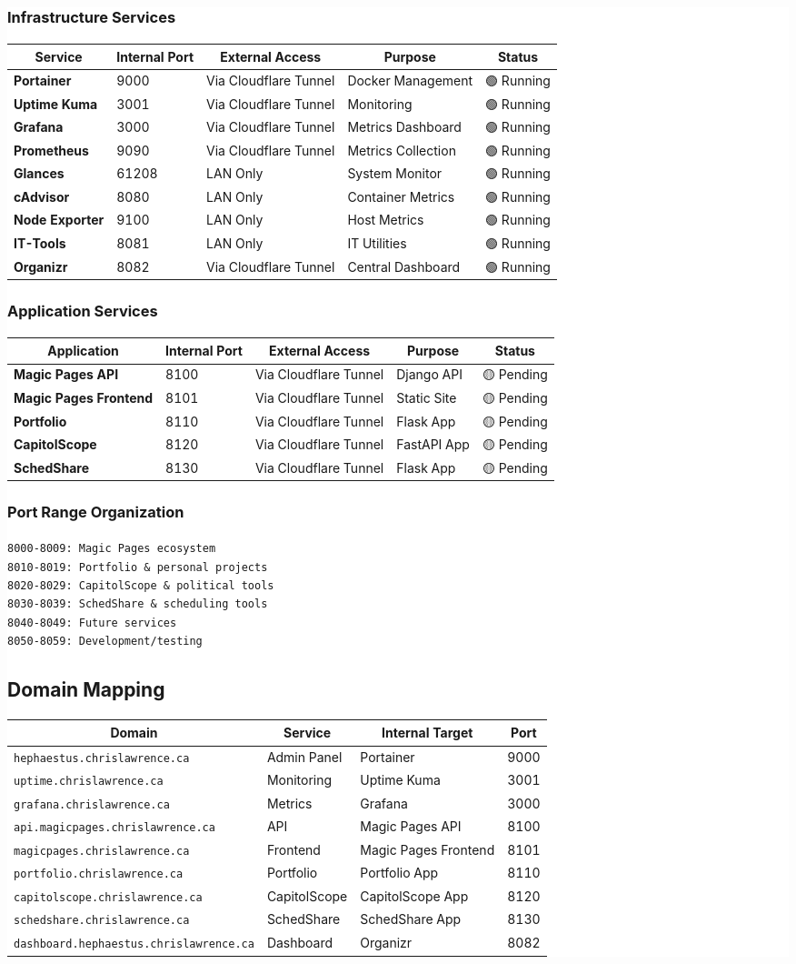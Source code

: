 ### Infrastructure Services
| Service | Internal Port | External Access | Purpose | Status |
|---------|--------------|-----------------|---------|--------|
| **Portainer** | 9000 | Via Cloudflare Tunnel | Docker Management | 🟢 Running |
| **Uptime Kuma** | 3001 | Via Cloudflare Tunnel | Monitoring | 🟢 Running |
| **Grafana** | 3000 | Via Cloudflare Tunnel | Metrics Dashboard | 🟢 Running |
| **Prometheus** | 9090 | Via Cloudflare Tunnel | Metrics Collection | 🟢 Running |
| **Glances** | 61208 | LAN Only | System Monitor | 🟢 Running |
| **cAdvisor** | 8080 | LAN Only | Container Metrics | 🟢 Running |
| **Node Exporter** | 9100 | LAN Only | Host Metrics | 🟢 Running |
| **IT-Tools** | 8081 | LAN Only | IT Utilities | 🟢 Running |
| **Organizr** | 8082 | Via Cloudflare Tunnel | Central Dashboard | 🟢 Running |

### Application Services
| Application | Internal Port | External Access | Purpose | Status |
|-------------|--------------|-----------------|---------|--------|
| **Magic Pages API** | 8100 | Via Cloudflare Tunnel | Django API | 🟡 Pending |
| **Magic Pages Frontend** | 8101 | Via Cloudflare Tunnel | Static Site | 🟡 Pending |
| **Portfolio** | 8110 | Via Cloudflare Tunnel | Flask App | 🟡 Pending |
| **CapitolScope** | 8120 | Via Cloudflare Tunnel | FastAPI App | 🟡 Pending |
| **SchedShare** | 8130 | Via Cloudflare Tunnel | Flask App | 🟡 Pending |

### Port Range Organization
```
8000-8009: Magic Pages ecosystem
8010-8019: Portfolio & personal projects  
8020-8029: CapitolScope & political tools
8030-8039: SchedShare & scheduling tools
8040-8049: Future services
8050-8059: Development/testing
```

## Domain Mapping

| Domain | Service | Internal Target | Port |
|--------|---------|----------------|------|
| `hephaestus.chrislawrence.ca` | Admin Panel | Portainer | 9000 |
| `uptime.chrislawrence.ca` | Monitoring | Uptime Kuma | 3001 |
| `grafana.chrislawrence.ca` | Metrics | Grafana | 3000 |
| `api.magicpages.chrislawrence.ca` | API | Magic Pages API | 8100 |
| `magicpages.chrislawrence.ca` | Frontend | Magic Pages Frontend | 8101 |
| `portfolio.chrislawrence.ca` | Portfolio | Portfolio App | 8110 |
| `capitolscope.chrislawrence.ca` | CapitolScope | CapitolScope App | 8120 |
| `schedshare.chrislawrence.ca` | SchedShare | SchedShare App | 8130 |
| `dashboard.hephaestus.chrislawrence.ca` | Dashboard | Organizr | 8082 |
